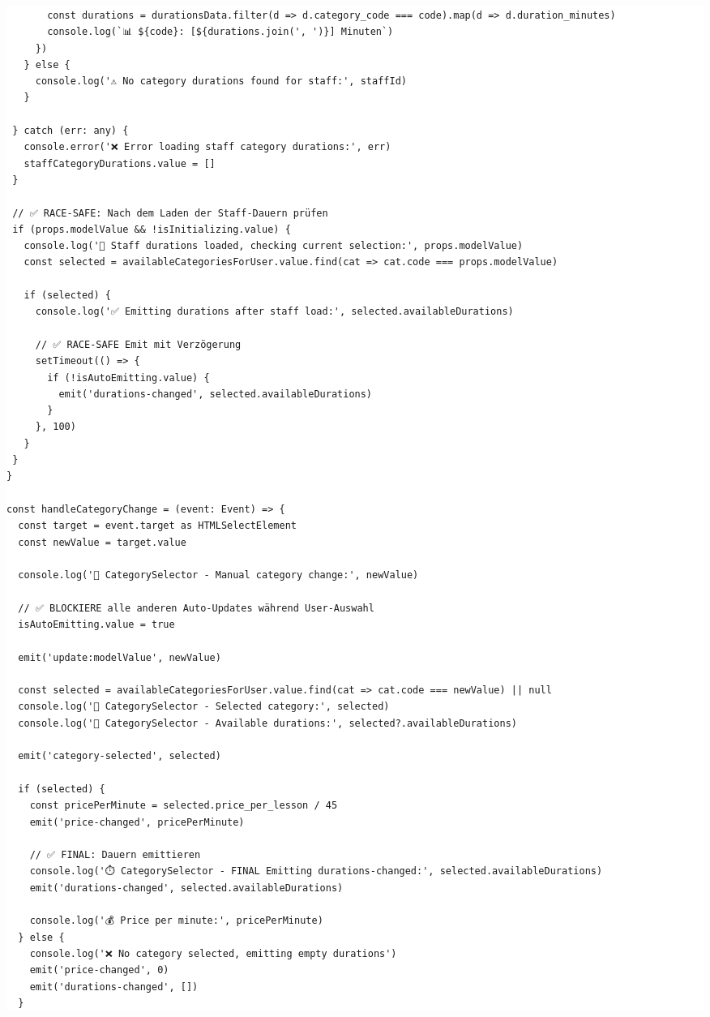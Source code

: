 ```vue
       const durations = durationsData.filter(d => d.category_code === code).map(d => d.duration_minutes)
       console.log(`📊 ${code}: [${durations.join(', ')}] Minuten`)
     })
   } else {
     console.log('⚠️ No category durations found for staff:', staffId)
   }

 } catch (err: any) {
   console.error('❌ Error loading staff category durations:', err)
   staffCategoryDurations.value = []
 }

 // ✅ RACE-SAFE: Nach dem Laden der Staff-Dauern prüfen
 if (props.modelValue && !isInitializing.value) {
   console.log('🔄 Staff durations loaded, checking current selection:', props.modelValue)
   const selected = availableCategoriesForUser.value.find(cat => cat.code === props.modelValue)
   
   if (selected) {
     console.log('✅ Emitting durations after staff load:', selected.availableDurations)
     
     // ✅ RACE-SAFE Emit mit Verzögerung
     setTimeout(() => {
       if (!isAutoEmitting.value) {
         emit('durations-changed', selected.availableDurations)
       }
     }, 100)
   }
 }
}

const handleCategoryChange = (event: Event) => {
  const target = event.target as HTMLSelectElement
  const newValue = target.value
  
  console.log('🔄 CategorySelector - Manual category change:', newValue)
  
  // ✅ BLOCKIERE alle anderen Auto-Updates während User-Auswahl
  isAutoEmitting.value = true
  
  emit('update:modelValue', newValue)
  
  const selected = availableCategoriesForUser.value.find(cat => cat.code === newValue) || null
  console.log('🎯 CategorySelector - Selected category:', selected)
  console.log('🎯 CategorySelector - Available durations:', selected?.availableDurations)
  
  emit('category-selected', selected)
  
  if (selected) {
    const pricePerMinute = selected.price_per_lesson / 45
    emit('price-changed', pricePerMinute)
    
    // ✅ FINAL: Dauern emittieren
    console.log('⏱️ CategorySelector - FINAL Emitting durations-changed:', selected.availableDurations)
    emit('durations-changed', selected.availableDurations)
    
    console.log('💰 Price per minute:', pricePerMinute)
  } else {
    console.log('❌ No category selected, emitting empty durations')
    emit('price-changed', 0)
    emit('durations-changed', [])
  }
```